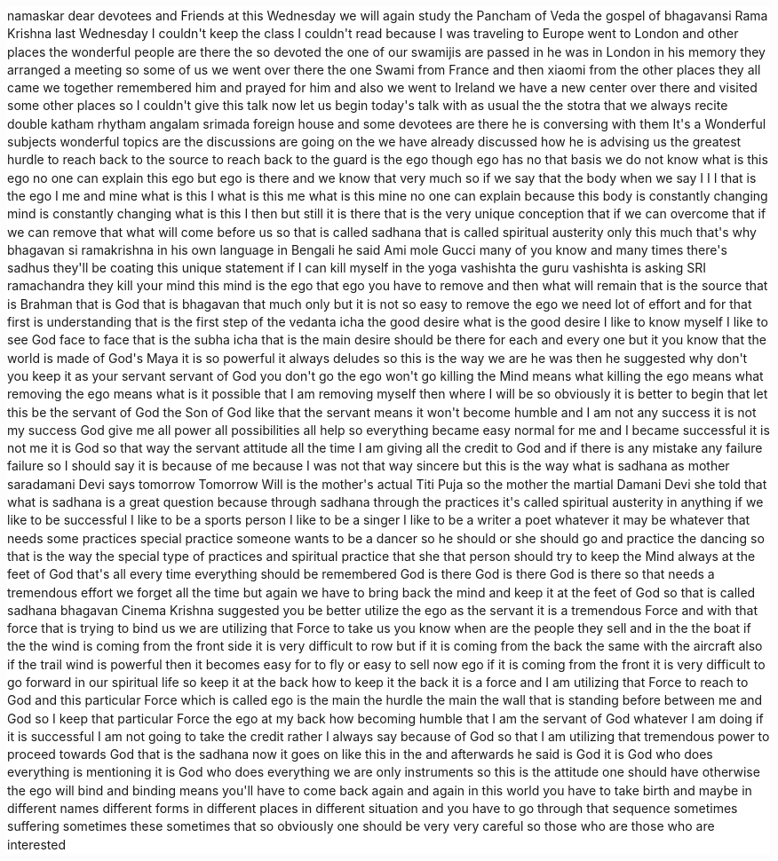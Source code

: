 namaskar dear devotees and Friends at this Wednesday we will again study the Pancham of Veda the gospel of bhagavansi Rama Krishna last Wednesday I couldn't keep the class I couldn't read because I was traveling to Europe went to London and other places the wonderful people are there the so devoted the one of our swamijis are passed in he was in London in his memory they arranged a meeting so some of us we went over there the one Swami from France and then xiaomi from the other places they all came we together remembered him and prayed for him and also we went to Ireland we have a new center over there and visited some other places so I couldn't give this talk now let us begin today's talk with as usual the the stotra that we always recite double katham rhytham angalam srimada foreign house and some devotees are there he is conversing with them It's a Wonderful subjects wonderful topics are the discussions are going on the we have already discussed how he is advising us the greatest hurdle to reach back to the source to reach back to the guard is the ego though ego has no that basis we do not know what is this ego no one can explain this ego but ego is there and we know that very much so if we say that the body when we say I I I that is the ego I me and mine what is this I what is this me what is this mine no one can explain because this body is constantly changing mind is constantly changing what is this I then but still it is there that is the very unique conception that if we can overcome that if we can remove that what will come before us so that is called sadhana that is called spiritual austerity only this much that's why bhagavan si ramakrishna in his own language in Bengali he said Ami mole Gucci many of you know and many times there's sadhus they'll be coating this unique statement if I can kill myself in the yoga vashishta the guru vashishta is asking SRI ramachandra they kill your mind this mind is the ego that ego you have to remove and then what will remain that is the source that is Brahman that is God that is bhagavan that much only but it is not so easy to remove the ego we need lot of effort and for that first is understanding that is the first step of the vedanta icha the good desire what is the good desire I like to know myself I like to see God face to face that is the subha icha that is the main desire should be there for each and every one but it you know that the world is made of God's Maya it is so powerful it always deludes so this is the way we are he was then he suggested why don't you keep it as your servant servant of God you don't go the ego won't go killing the Mind means what killing the ego means what removing the ego means what is it possible that I am removing myself then where I will be so obviously it is better to begin that let this be the servant of God the Son of God like that the servant means it won't become humble and I am not any success it is not my success God give me all power all possibilities all help so everything became easy normal for me and I became successful it is not me it is God so that way the servant attitude all the time I am giving all the credit to God and if there is any mistake any failure failure so I should say it is because of me because I was not that way sincere but this is the way what is sadhana as mother saradamani Devi says tomorrow Tomorrow Will is the mother's actual Titi Puja so the mother the martial Damani Devi she told that what is sadhana is a great question because through sadhana through the practices it's called spiritual austerity in anything if we like to be successful I like to be a sports person I like to be a singer I like to be a writer a poet whatever it may be whatever that needs some practices special practice someone wants to be a dancer so he should or she should go and practice the dancing so that is the way the special type of practices and spiritual practice that she that person should try to keep the Mind always at the feet of God that's all every time everything should be remembered God is there God is there God is there so that needs a tremendous effort we forget all the time but again we have to bring back the mind and keep it at the feet of God so that is called sadhana bhagavan Cinema Krishna suggested you be better utilize the ego as the servant it is a tremendous Force and with that force that is trying to bind us we are utilizing that Force to take us you know when are the people they sell and in the the boat if the the wind is coming from the front side it is very difficult to row but if it is coming from the back the same with the aircraft also if the trail wind is powerful then it becomes easy for to fly or easy to sell now ego if it is coming from the front it is very difficult to go forward in our spiritual life so keep it at the back how to keep it the back it is a force and I am utilizing that Force to reach to God and this particular Force which is called ego is the main the hurdle the main the wall that is standing before between me and God so I keep that particular Force the ego at my back how becoming humble that I am the servant of God whatever I am doing if it is successful I am not going to take the credit rather I always say because of God so that I am utilizing that tremendous power to proceed towards God that is the sadhana now it goes on like this in the and afterwards he said is God it is God who does everything is mentioning it is God who does everything we are only instruments so this is the attitude one should have otherwise the ego will bind and binding means you'll have to come back again and again in this world you have to take birth and maybe in different names different forms in different places in different situation and you have to go through that sequence sometimes suffering sometimes these sometimes that so obviously one should be very very careful so those who are those who are interested